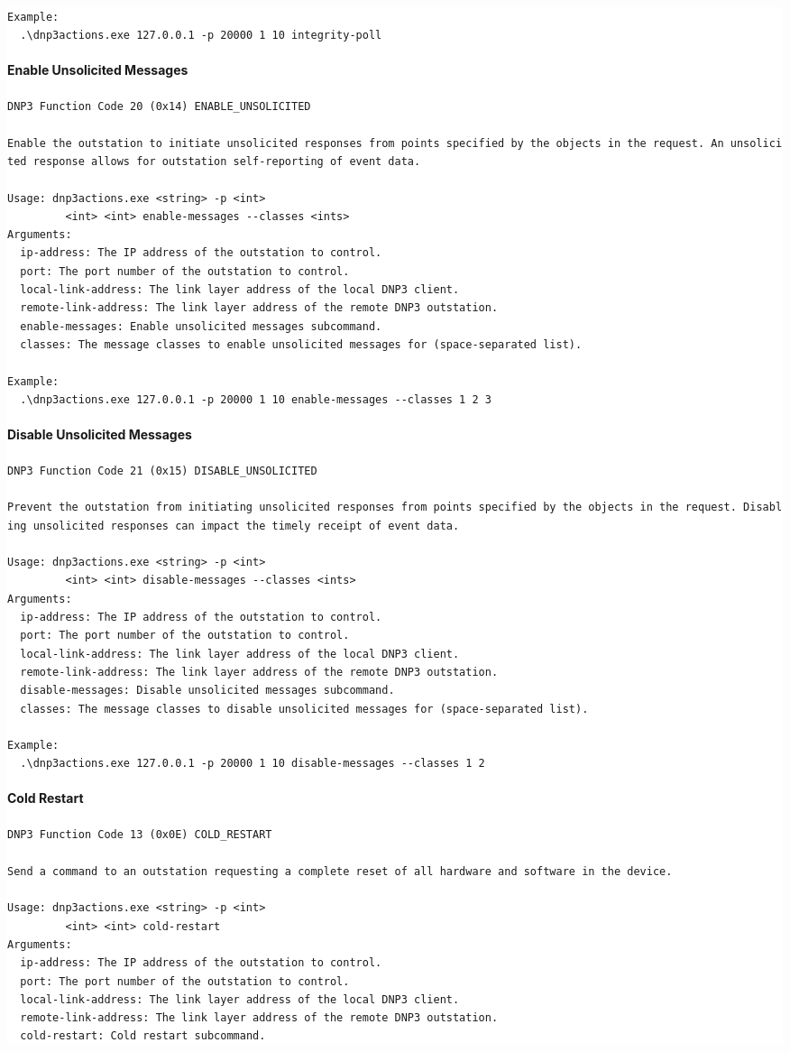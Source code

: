     Example:
      .\dnp3actions.exe 127.0.0.1 -p 20000 1 10 integrity-poll


#### Enable Unsolicited Messages

    DNP3 Function Code 20 (0x14) ENABLE_UNSOLICITED

    Enable the outstation to initiate unsolicited responses from points specified by the objects in the request. An unsolicited response allows for outstation self-reporting of event data.

    Usage: dnp3actions.exe <string> -p <int>
             <int> <int> enable-messages --classes <ints>
    Arguments:
      ip-address: The IP address of the outstation to control.
      port: The port number of the outstation to control.
      local-link-address: The link layer address of the local DNP3 client.
      remote-link-address: The link layer address of the remote DNP3 outstation.
      enable-messages: Enable unsolicited messages subcommand.
      classes: The message classes to enable unsolicited messages for (space-separated list).

    Example:
      .\dnp3actions.exe 127.0.0.1 -p 20000 1 10 enable-messages --classes 1 2 3

#### Disable Unsolicited Messages

    DNP3 Function Code 21 (0x15) DISABLE_UNSOLICITED

    Prevent the outstation from initiating unsolicited responses from points specified by the objects in the request. Disabling unsolicited responses can impact the timely receipt of event data.

    Usage: dnp3actions.exe <string> -p <int>
             <int> <int> disable-messages --classes <ints>
    Arguments:
      ip-address: The IP address of the outstation to control.
      port: The port number of the outstation to control.
      local-link-address: The link layer address of the local DNP3 client.
      remote-link-address: The link layer address of the remote DNP3 outstation.
      disable-messages: Disable unsolicited messages subcommand.
      classes: The message classes to disable unsolicited messages for (space-separated list).

    Example:
      .\dnp3actions.exe 127.0.0.1 -p 20000 1 10 disable-messages --classes 1 2


#### Cold Restart

    DNP3 Function Code 13 (0x0E) COLD_RESTART

    Send a command to an outstation requesting a complete reset of all hardware and software in the device.

    Usage: dnp3actions.exe <string> -p <int>
             <int> <int> cold-restart
    Arguments:
      ip-address: The IP address of the outstation to control.
      port: The port number of the outstation to control.
      local-link-address: The link layer address of the local DNP3 client.
      remote-link-address: The link layer address of the remote DNP3 outstation.
      cold-restart: Cold restart subcommand.
